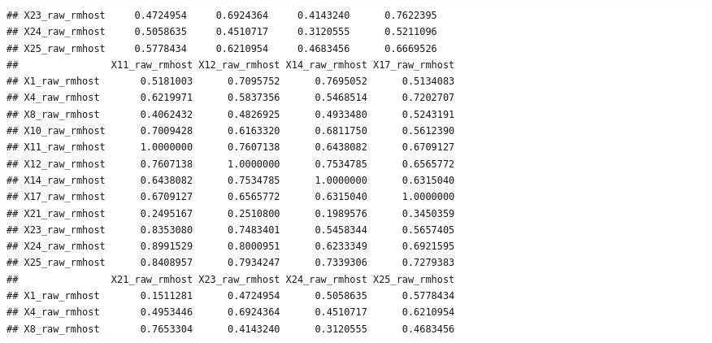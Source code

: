     ## X23_raw_rmhost     0.4724954     0.6924364     0.4143240      0.7622395
    ## X24_raw_rmhost     0.5058635     0.4510717     0.3120555      0.5211096
    ## X25_raw_rmhost     0.5778434     0.6210954     0.4683456      0.6669526
    ##                X11_raw_rmhost X12_raw_rmhost X14_raw_rmhost X17_raw_rmhost
    ## X1_raw_rmhost       0.5181003      0.7095752      0.7695052      0.5134083
    ## X4_raw_rmhost       0.6219971      0.5837356      0.5468514      0.7202707
    ## X8_raw_rmhost       0.4062432      0.4826925      0.4933480      0.5243191
    ## X10_raw_rmhost      0.7009428      0.6163320      0.6811750      0.5612390
    ## X11_raw_rmhost      1.0000000      0.7607138      0.6438082      0.6709127
    ## X12_raw_rmhost      0.7607138      1.0000000      0.7534785      0.6565772
    ## X14_raw_rmhost      0.6438082      0.7534785      1.0000000      0.6315040
    ## X17_raw_rmhost      0.6709127      0.6565772      0.6315040      1.0000000
    ## X21_raw_rmhost      0.2495167      0.2510800      0.1989576      0.3450359
    ## X23_raw_rmhost      0.8353080      0.7483401      0.5458344      0.5657405
    ## X24_raw_rmhost      0.8991529      0.8000951      0.6233349      0.6921595
    ## X25_raw_rmhost      0.8408957      0.7934247      0.7339306      0.7279383
    ##                X21_raw_rmhost X23_raw_rmhost X24_raw_rmhost X25_raw_rmhost
    ## X1_raw_rmhost       0.1511281      0.4724954      0.5058635      0.5778434
    ## X4_raw_rmhost       0.4953446      0.6924364      0.4510717      0.6210954
    ## X8_raw_rmhost       0.7653304      0.4143240      0.3120555      0.4683456